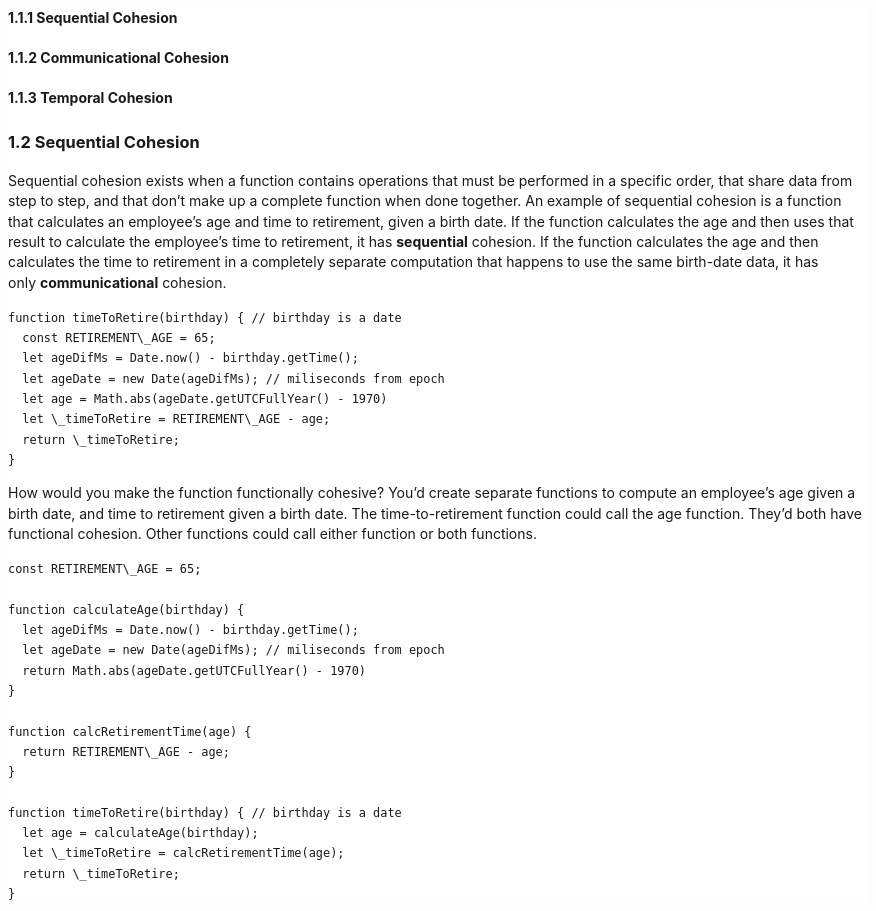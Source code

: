 #### 1.1.1 Sequential Cohesion

#### 1.1.2 Communicational Cohesion

#### 1.1.3 Temporal Cohesion

### 1.2 Sequential Cohesion

Sequential cohesion exists when a function contains operations that must be performed in a specific order, that share data from step to step, and that don’t make up a complete function when done together. An example of sequential cohesion is a function that calculates an employee’s age and time to retirement, given a birth date. If the function calculates the age and then uses that result to calculate the employee’s time to retirement, it has **sequential** cohesion. If the function calculates the age and then calculates the time to retirement in a completely separate computation that happens to use the same birth-date data, it has only **communicational** cohesion.

```
function timeToRetire(birthday) { // birthday is a date
  const RETIREMENT\_AGE = 65;
  let ageDifMs = Date.now() - birthday.getTime();
  let ageDate = new Date(ageDifMs); // miliseconds from epoch
  let age = Math.abs(ageDate.getUTCFullYear() - 1970)
  let \_timeToRetire = RETIREMENT\_AGE - age;
  return \_timeToRetire;
}

```

How would you make the function functionally cohesive? You’d create separate functions to compute an employee’s age given a birth date, and time to retirement given a birth date. The time-to-retirement function could call the age function. They’d both have functional cohesion. Other functions could call either function or both functions.

```
const RETIREMENT\_AGE = 65;

function calculateAge(birthday) {
  let ageDifMs = Date.now() - birthday.getTime();
  let ageDate = new Date(ageDifMs); // miliseconds from epoch
  return Math.abs(ageDate.getUTCFullYear() - 1970)
}

function calcRetirementTime(age) {
  return RETIREMENT\_AGE - age;
}

function timeToRetire(birthday) { // birthday is a date
  let age = calculateAge(birthday);
  let \_timeToRetire = calcRetirementTime(age);
  return \_timeToRetire;
}

```
